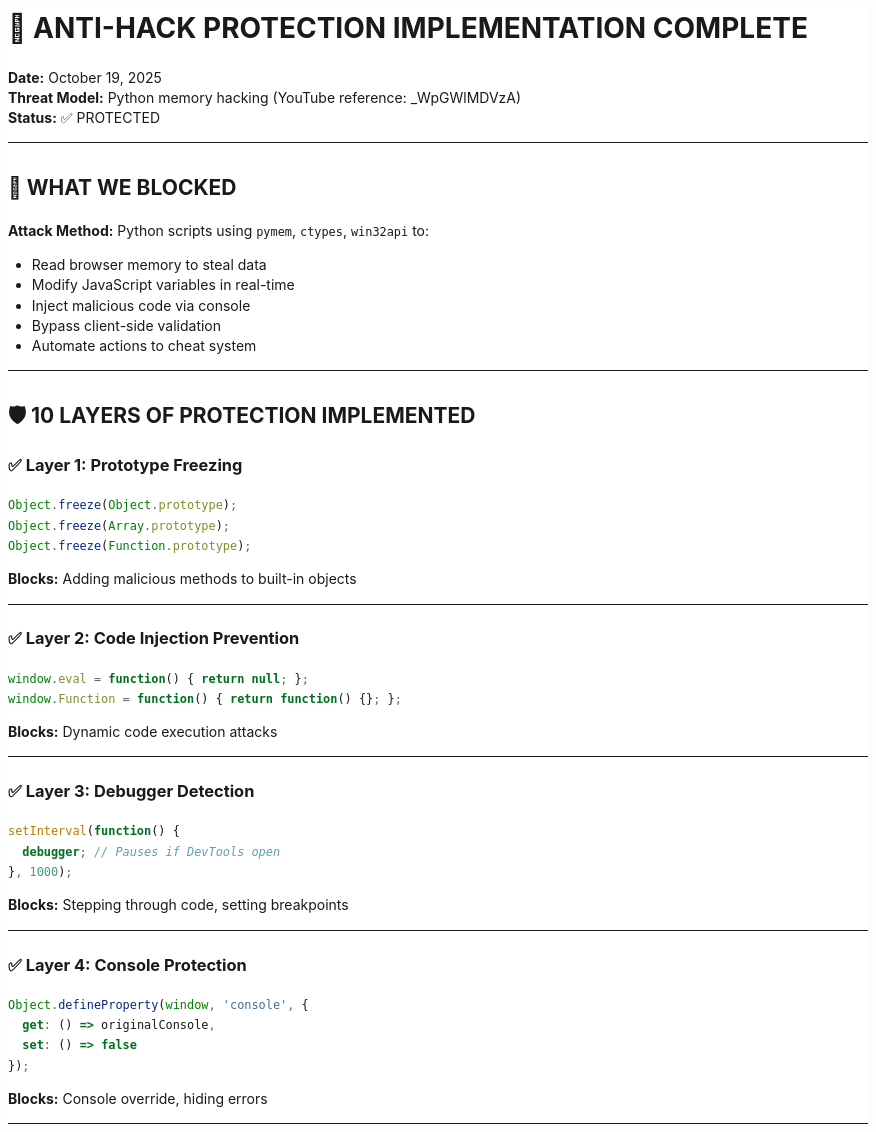 # 🔐 ANTI-HACK PROTECTION IMPLEMENTATION COMPLETE

**Date:** October 19, 2025  
**Threat Model:** Python memory hacking (YouTube reference: _WpGWlMDVzA)  
**Status:** ✅ PROTECTED

---

## 🎯 WHAT WE BLOCKED

**Attack Method:** Python scripts using `pymem`, `ctypes`, `win32api` to:
- Read browser memory to steal data
- Modify JavaScript variables in real-time
- Inject malicious code via console
- Bypass client-side validation
- Automate actions to cheat system

---

## 🛡️ 10 LAYERS OF PROTECTION IMPLEMENTED

### ✅ Layer 1: Prototype Freezing
```javascript
Object.freeze(Object.prototype);
Object.freeze(Array.prototype);
Object.freeze(Function.prototype);
```
**Blocks:** Adding malicious methods to built-in objects

---

### ✅ Layer 2: Code Injection Prevention
```javascript
window.eval = function() { return null; };
window.Function = function() { return function() {}; };
```
**Blocks:** Dynamic code execution attacks

---

### ✅ Layer 3: Debugger Detection
```javascript
setInterval(function() {
  debugger; // Pauses if DevTools open
}, 1000);
```
**Blocks:** Stepping through code, setting breakpoints

---

### ✅ Layer 4: Console Protection
```javascript
Object.defineProperty(window, 'console', {
  get: () => originalConsole,
  set: () => false
});
```
**Blocks:** Console override, hiding errors

---